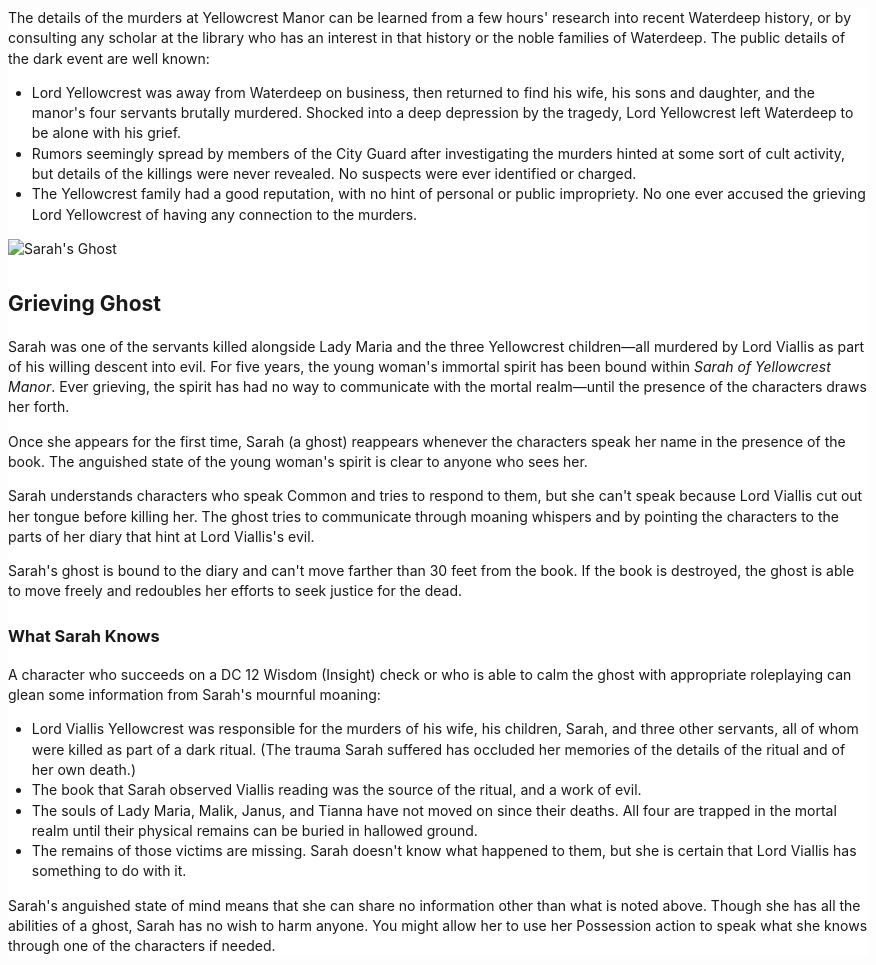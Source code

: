 The details of the murders at Yellowcrest Manor can be learned from a few hours' research into recent Waterdeep history, or by consulting any scholar at the library who has an interest in that history or the noble families of Waterdeep. The public details of the dark event are well known:

- Lord Yellowcrest was away from Waterdeep on business, then returned to find his wife, his sons and daughter, and the manor's four servants brutally murdered. Shocked into a deep depression by the tragedy, Lord Yellowcrest left Waterdeep to be alone with his grief.
- Rumors seemingly spread by members of the City Guard after investigating the murders hinted at some sort of cult activity, but details of the killings were never revealed. No suspects were ever identified or charged.
- The Yellowcrest family had a good reputation, with no hint of personal or public impropriety. No one ever accused the grieving Lord Yellowcrest of having any connection to the murders.

![Sarah's Ghost](adventure/CM/068-09-002.sarahs-ghost.png)

## Grieving Ghost

Sarah was one of the servants killed alongside Lady Maria and the three Yellowcrest children—all murdered by Lord Viallis as part of his willing descent into evil. For five years, the young woman's immortal spirit has been bound within _Sarah of Yellowcrest Manor_. Ever grieving, the spirit has had no way to communicate with the mortal realm—until the presence of the characters draws her forth.

Once she appears for the first time, Sarah (a ghost) reappears whenever the characters speak her name in the presence of the book. The anguished state of the young woman's spirit is clear to anyone who sees her.

Sarah understands characters who speak Common and tries to respond to them, but she can't speak because Lord Viallis cut out her tongue before killing her. The ghost tries to communicate through moaning whispers and by pointing the characters to the parts of her diary that hint at Lord Viallis's evil.

Sarah's ghost is bound to the diary and can't move farther than 30 feet from the book. If the book is destroyed, the ghost is able to move freely and redoubles her efforts to seek justice for the dead.

### What Sarah Knows

A character who succeeds on a DC 12 Wisdom (<wc-fetch type="skill">Insight</wc-fetch>) check or who is able to calm the ghost with appropriate roleplaying can glean some information from Sarah's mournful moaning:

- Lord Viallis Yellowcrest was responsible for the murders of his wife, his children, Sarah, and three other servants, all of whom were killed as part of a dark ritual. (The trauma Sarah suffered has occluded her memories of the details of the ritual and of her own death.)
- The book that Sarah observed Viallis reading was the source of the ritual, and a work of evil.
- The souls of Lady Maria, Malik, Janus, and Tianna have not moved on since their deaths. All four are trapped in the mortal realm until their physical remains can be buried in hallowed ground.
- The remains of those victims are missing. Sarah doesn't know what happened to them, but she is certain that Lord Viallis has something to do with it.

Sarah's anguished state of mind means that she can share no information other than what is noted above. Though she has all the abilities of a ghost, Sarah has no wish to harm anyone. You might allow her to use her Possession action to speak what she knows through one of the characters if needed.
